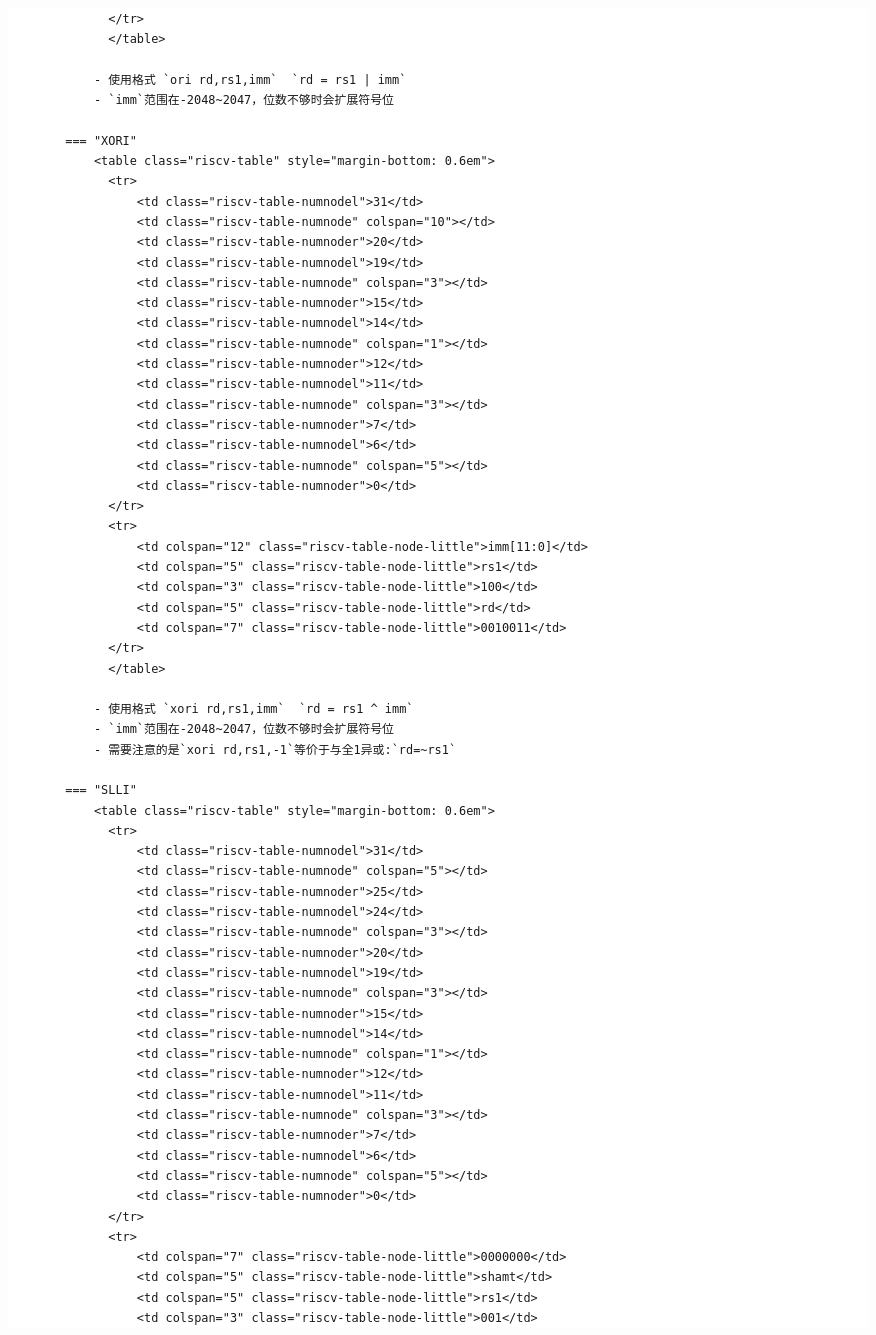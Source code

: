                   </tr>
                  </table> 

                - 使用格式 `ori rd,rs1,imm`  `rd = rs1 | imm`
                - `imm`范围在-2048~2047，位数不够时会扩展符号位

            === "XORI"
                <table class="riscv-table" style="margin-bottom: 0.6em">
                  <tr>
                      <td class="riscv-table-numnodel">31</td>
                      <td class="riscv-table-numnode" colspan="10"></td>
                      <td class="riscv-table-numnoder">20</td>
                      <td class="riscv-table-numnodel">19</td>
                      <td class="riscv-table-numnode" colspan="3"></td>
                      <td class="riscv-table-numnoder">15</td>
                      <td class="riscv-table-numnodel">14</td>
                      <td class="riscv-table-numnode" colspan="1"></td>
                      <td class="riscv-table-numnoder">12</td>
                      <td class="riscv-table-numnodel">11</td>
                      <td class="riscv-table-numnode" colspan="3"></td>
                      <td class="riscv-table-numnoder">7</td>
                      <td class="riscv-table-numnodel">6</td>
                      <td class="riscv-table-numnode" colspan="5"></td>
                      <td class="riscv-table-numnoder">0</td>
                  </tr>
                  <tr>
                      <td colspan="12" class="riscv-table-node-little">imm[11:0]</td>
                      <td colspan="5" class="riscv-table-node-little">rs1</td>
                      <td colspan="3" class="riscv-table-node-little">100</td>
                      <td colspan="5" class="riscv-table-node-little">rd</td>
                      <td colspan="7" class="riscv-table-node-little">0010011</td>
                  </tr>
                  </table>

                - 使用格式 `xori rd,rs1,imm`  `rd = rs1 ^ imm`
                - `imm`范围在-2048~2047，位数不够时会扩展符号位
                - 需要注意的是`xori rd,rs1,-1`等价于与全1异或:`rd=~rs1`
            
            === "SLLI"
                <table class="riscv-table" style="margin-bottom: 0.6em">
                  <tr>
                      <td class="riscv-table-numnodel">31</td>
                      <td class="riscv-table-numnode" colspan="5"></td>
                      <td class="riscv-table-numnoder">25</td>
                      <td class="riscv-table-numnodel">24</td>
                      <td class="riscv-table-numnode" colspan="3"></td>
                      <td class="riscv-table-numnoder">20</td>
                      <td class="riscv-table-numnodel">19</td>
                      <td class="riscv-table-numnode" colspan="3"></td>
                      <td class="riscv-table-numnoder">15</td>
                      <td class="riscv-table-numnodel">14</td>
                      <td class="riscv-table-numnode" colspan="1"></td>
                      <td class="riscv-table-numnoder">12</td>
                      <td class="riscv-table-numnodel">11</td>
                      <td class="riscv-table-numnode" colspan="3"></td>
                      <td class="riscv-table-numnoder">7</td>
                      <td class="riscv-table-numnodel">6</td>
                      <td class="riscv-table-numnode" colspan="5"></td>
                      <td class="riscv-table-numnoder">0</td>
                  </tr>
                  <tr>
                      <td colspan="7" class="riscv-table-node-little">0000000</td>
                      <td colspan="5" class="riscv-table-node-little">shamt</td>
                      <td colspan="5" class="riscv-table-node-little">rs1</td>
                      <td colspan="3" class="riscv-table-node-little">001</td>